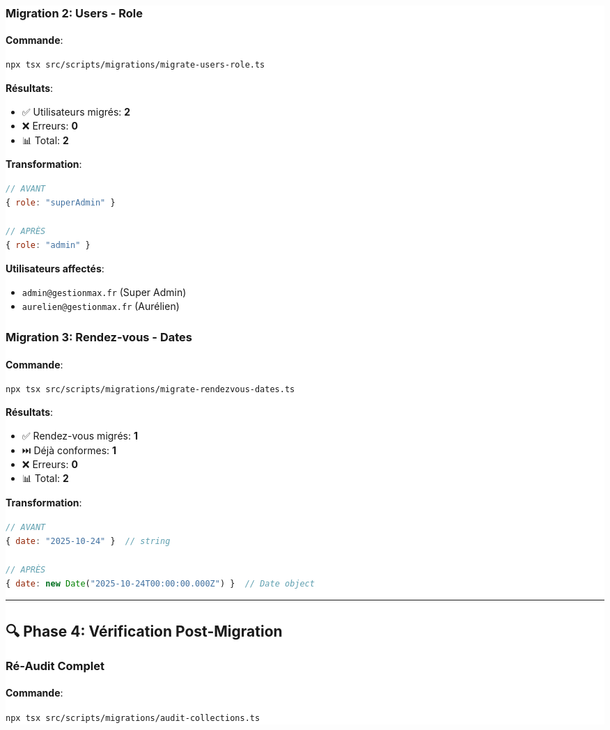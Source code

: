 ### Migration 2: Users - Role

**Commande**:
```bash
npx tsx src/scripts/migrations/migrate-users-role.ts
```

**Résultats**:
- ✅ Utilisateurs migrés: **2**
- ❌ Erreurs: **0**
- 📊 Total: **2**

**Transformation**:
```javascript
// AVANT
{ role: "superAdmin" }

// APRÈS
{ role: "admin" }
```

**Utilisateurs affectés**:
- `admin@gestionmax.fr` (Super Admin)
- `aurelien@gestionmax.fr` (Aurélien)

### Migration 3: Rendez-vous - Dates

**Commande**:
```bash
npx tsx src/scripts/migrations/migrate-rendezvous-dates.ts
```

**Résultats**:
- ✅ Rendez-vous migrés: **1**
- ⏭️ Déjà conformes: **1**
- ❌ Erreurs: **0**
- 📊 Total: **2**

**Transformation**:
```javascript
// AVANT
{ date: "2025-10-24" }  // string

// APRÈS
{ date: new Date("2025-10-24T00:00:00.000Z") }  // Date object
```

---

## 🔍 Phase 4: Vérification Post-Migration

### Ré-Audit Complet

**Commande**:
```bash
npx tsx src/scripts/migrations/audit-collections.ts
```
